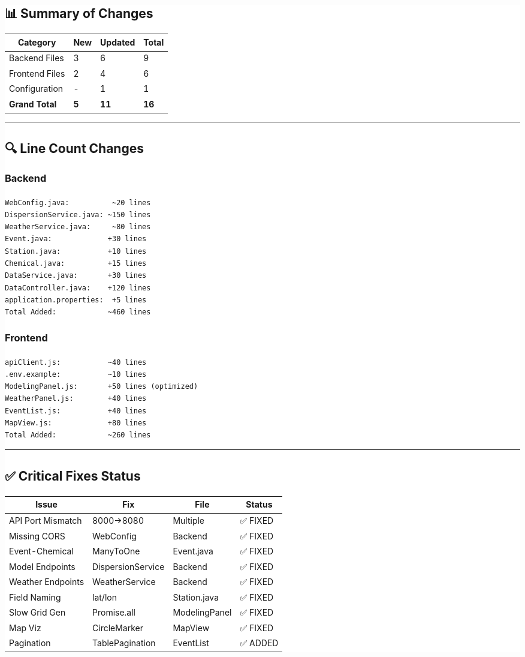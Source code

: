 ## 📊 Summary of Changes

| Category | New | Updated | Total |
|----------|-----|---------|-------|
| Backend Files | 3 | 6 | 9 |
| Frontend Files | 2 | 4 | 6 |
| Configuration | - | 1 | 1 |
| **Grand Total** | **5** | **11** | **16** |

---

## 🔍 Line Count Changes

### Backend
```
WebConfig.java:          ~20 lines
DispersionService.java: ~150 lines
WeatherService.java:     ~80 lines
Event.java:             +30 lines
Station.java:           +10 lines
Chemical.java:          +15 lines
DataService.java:       +30 lines
DataController.java:    +120 lines
application.properties:  +5 lines
Total Added:            ~460 lines
```

### Frontend
```
apiClient.js:           ~40 lines
.env.example:           ~10 lines
ModelingPanel.js:       +50 lines (optimized)
WeatherPanel.js:        +40 lines
EventList.js:           +40 lines
MapView.js:             +80 lines
Total Added:            ~260 lines
```

---

## ✅ Critical Fixes Status

| Issue | Fix | File | Status |
|-------|-----|------|--------|
| API Port Mismatch | 8000→8080 | Multiple | ✅ FIXED |
| Missing CORS | WebConfig | Backend | ✅ FIXED |
| Event-Chemical | ManyToOne | Event.java | ✅ FIXED |
| Model Endpoints | DispersionService | Backend | ✅ FIXED |
| Weather Endpoints | WeatherService | Backend | ✅ FIXED |
| Field Naming | lat/lon | Station.java | ✅ FIXED |
| Slow Grid Gen | Promise.all | ModelingPanel | ✅ FIXED |
| Map Viz | CircleMarker | MapView | ✅ FIXED |
| Pagination | TablePagination | EventList | ✅ ADDED |